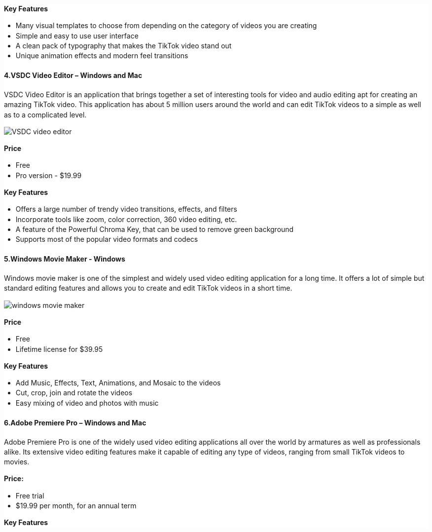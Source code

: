**Key Features**

* Many visual templates to choose from depending on the category of videos you are creating
* Simple and easy to use user interface
* A clean pack of typography that makes the TikTok video stand out
* Unique animation effects and modern feel transitions

#### 4.VSDC Video Editor – Windows and Mac

VSDC Video Editor is an application that brings together a set of interesting tools for video and audio editing apt for creating an amazing TikTok video. This application has about 5 million users around the world and can edit TikTok videos to a simple as well as to a complicated level.

![VSDC video editor](https://images.wondershare.com/filmora/article-images/vsdc-delogo.png)

**Price**

* Free
* Pro version - $19.99

**Key Features**

* Offers a large number of trendy video transitions, effects, and filters
* Incorporate tools like zoom, color correction, 360 video editing, etc.
* A feature of the Powerful Chroma Key, that can be used to remove green background
* Supports most of the popular video formats and codecs

#### 5.Windows Movie Maker - Windows

Windows movie maker is one of the simplest and widely used video editing application for a long time. It offers a lot of simple but standard editing features and allows you to create and edit TikTok videos in a short time.

![windows movie maker](https://images.wondershare.com/filmora/article-images/windows-movie-maker-zoom-effect.jpg)

**Price**

* Free
* Lifetime license for $39.95

**Key Features**

* Add Music, Effects, Text, Animations, and Mosaic to the videos
* Cut, crop, join and rotate the videos
* Easy mixing of video and photos with music

#### 6.Adobe Premiere Pro – Windows and Mac

Adobe Premiere Pro is one of the widely used video editing applications all over the world by armatures as well as professionals alike. Its extensive video editing features make it capable of editing any type of videos, ranging from small TikTok videos to movies.

**Price:**

* Free trial
* $19.99 per month, for an annual term

**Key Features**
